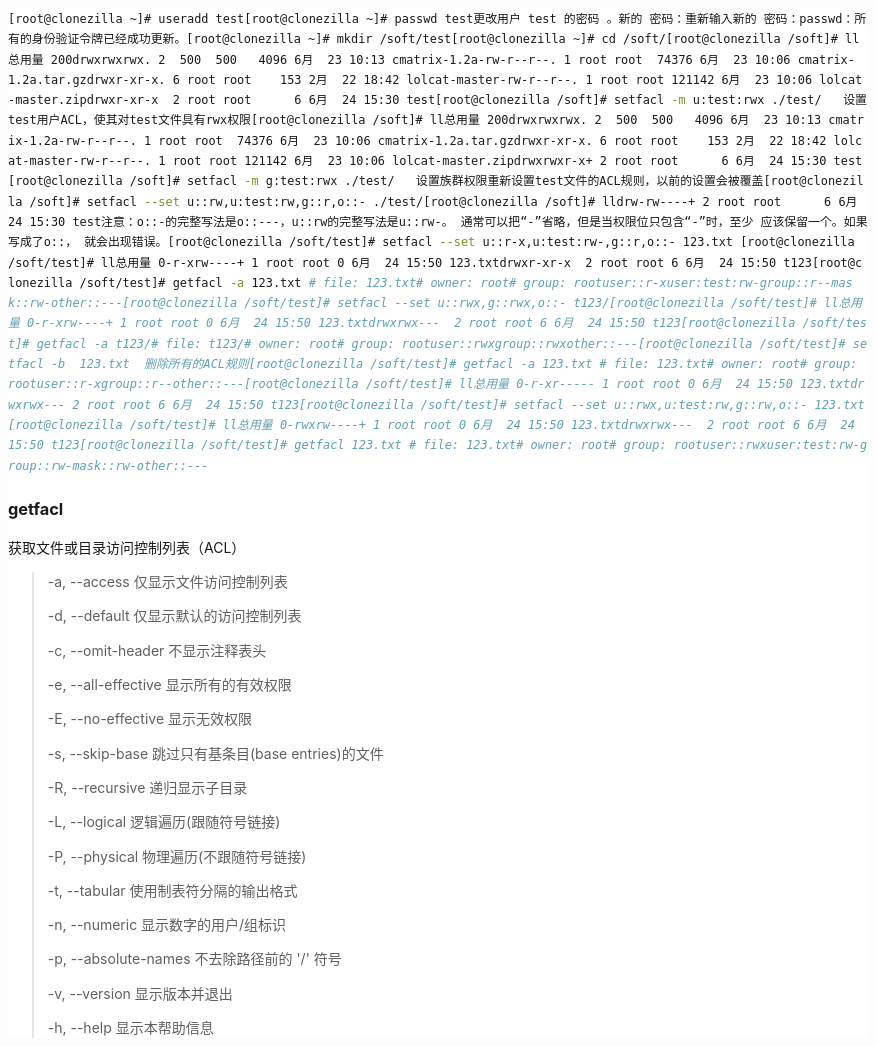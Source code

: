 ```bash
[root@clonezilla ~]# useradd test[root@clonezilla ~]# passwd test更改用户 test 的密码 。新的 密码：重新输入新的 密码：passwd：所有的身份验证令牌已经成功更新。[root@clonezilla ~]# mkdir /soft/test[root@clonezilla ~]# cd /soft/[root@clonezilla /soft]# ll总用量 200drwxrwxrwx. 2  500  500   4096 6月  23 10:13 cmatrix-1.2a-rw-r--r--. 1 root root  74376 6月  23 10:06 cmatrix-1.2a.tar.gzdrwxr-xr-x. 6 root root    153 2月  22 18:42 lolcat-master-rw-r--r--. 1 root root 121142 6月  23 10:06 lolcat-master.zipdrwxr-xr-x  2 root root      6 6月  24 15:30 test[root@clonezilla /soft]# setfacl -m u:test:rwx ./test/   设置test用户ACL，使其对test文件具有rwx权限[root@clonezilla /soft]# ll总用量 200drwxrwxrwx. 2  500  500   4096 6月  23 10:13 cmatrix-1.2a-rw-r--r--. 1 root root  74376 6月  23 10:06 cmatrix-1.2a.tar.gzdrwxr-xr-x. 6 root root    153 2月  22 18:42 lolcat-master-rw-r--r--. 1 root root 121142 6月  23 10:06 lolcat-master.zipdrwxrwxr-x+ 2 root root      6 6月  24 15:30 test[root@clonezilla /soft]# setfacl -m g:test:rwx ./test/   设置族群权限重新设置test文件的ACL规则，以前的设置会被覆盖[root@clonezilla /soft]# setfacl --set u::rw,u:test:rw,g::r,o::- ./test/[root@clonezilla /soft]# lldrw-rw----+ 2 root root      6 6月  24 15:30 test注意：o::-的完整写法是o::---，u::rw的完整写法是u::rw-。 通常可以把“-”省略，但是当权限位只包含“-”时，至少 应该保留一个。如果写成了o::， 就会出现错误。[root@clonezilla /soft/test]# setfacl --set u::r-x,u:test:rw-,g::r,o::- 123.txt [root@clonezilla /soft/test]# ll总用量 0-r-xrw----+ 1 root root 0 6月  24 15:50 123.txtdrwxr-xr-x  2 root root 6 6月  24 15:50 t123[root@clonezilla /soft/test]# getfacl -a 123.txt # file: 123.txt# owner: root# group: rootuser::r-xuser:test:rw-group::r--mask::rw-other::---[root@clonezilla /soft/test]# setfacl --set u::rwx,g::rwx,o::- t123/[root@clonezilla /soft/test]# ll总用量 0-r-xrw----+ 1 root root 0 6月  24 15:50 123.txtdrwxrwx---  2 root root 6 6月  24 15:50 t123[root@clonezilla /soft/test]# getfacl -a t123/# file: t123/# owner: root# group: rootuser::rwxgroup::rwxother::---[root@clonezilla /soft/test]# setfacl -b  123.txt  删除所有的ACL规则[root@clonezilla /soft/test]# getfacl -a 123.txt # file: 123.txt# owner: root# group: rootuser::r-xgroup::r--other::---[root@clonezilla /soft/test]# ll总用量 0-r-xr----- 1 root root 0 6月  24 15:50 123.txtdrwxrwx--- 2 root root 6 6月  24 15:50 t123[root@clonezilla /soft/test]# setfacl --set u::rwx,u:test:rw,g::rw,o::- 123.txt [root@clonezilla /soft/test]# ll总用量 0-rwxrw----+ 1 root root 0 6月  24 15:50 123.txtdrwxrwx---  2 root root 6 6月  24 15:50 t123[root@clonezilla /soft/test]# getfacl 123.txt # file: 123.txt# owner: root# group: rootuser::rwxuser:test:rw-group::rw-mask::rw-other::---
```

### getfacl

获取文件或目录访问控制列表（ACL）

> -a, --access      仅显示文件访问控制列表
>
> -d, --default      仅显示默认的访问控制列表
>
> -c, --omit-header    不显示注释表头
>
> -e, --all-effective   显示所有的有效权限
>
> -E, --no-effective   显示无效权限
>
> -s, --skip-base     跳过只有基条目(base entries)的文件
>
> -R, --recursive     递归显示子目录
>
> -L, --logical      逻辑遍历(跟随符号链接)
>
> -P, --physical     物理遍历(不跟随符号链接)
>
> -t, --tabular      使用制表符分隔的输出格式
>
> -n, --numeric      显示数字的用户/组标识
>
> -p, --absolute-names  不去除路径前的 '/' 符号
>
> -v, --version      显示版本并退出
>
> -h, --help       显示本帮助信息
